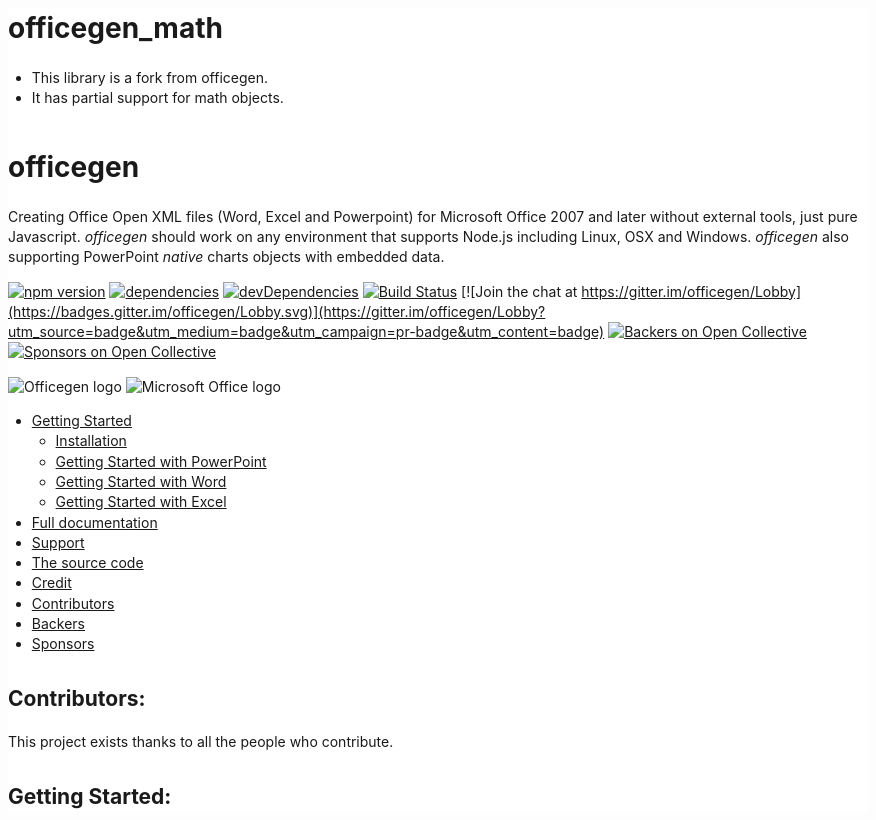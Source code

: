 # officegen_math

- This library is a fork from officegen.
- It has partial support for math objects.

# officegen

Creating Office Open XML files (Word, Excel and Powerpoint) for Microsoft Office 2007 and later without external tools, just pure Javascript.
_officegen_ should work on any environment that supports Node.js including Linux, OSX and Windows.
_officegen_ also supporting PowerPoint _native_ charts objects with embedded data.

[![npm version](https://badge.fury.io/js/officegen.svg)](https://badge.fury.io/js/officegen)
[![dependencies](https://david-dm.org/Ziv-Barber/officegen.svg?style=flat-square)](https://david-dm.org/Ziv-Barber/officegen)
[![devDependencies](https://david-dm.org/Ziv-Barber/officegen/dev-status.svg?style=flat-square)](https://david-dm.org/Ziv-Barber/officegen#info=devDependencies)
[![Build Status](https://travis-ci.org/Ziv-Barber/officegen.png?branch=master)](https://travis-ci.org/Ziv-Barber/officegen)
[![Join the chat at https://gitter.im/officegen/Lobby](https://badges.gitter.im/officegen/Lobby.svg)](https://gitter.im/officegen/Lobby?utm_source=badge&utm_medium=badge&utm_campaign=pr-badge&utm_content=badge)
[![Backers on Open Collective](https://opencollective.com/officegen/backers/badge.svg)](#backers) [![Sponsors on Open Collective](https://opencollective.com/officegen/sponsors/badge.svg)](#sponsors)

![Officegen logo](logo.png)
![Microsoft Office logo](logo_office.png)

- [Getting Started](#getstart)
  - [Installation](#install)
  - [Getting Started with PowerPoint](#getspptx)
  - [Getting Started with Word](#getsdocx)
  - [Getting Started with Excel](#getsxlsx)
- [Full documentation](manual/README.md)
- [Support](#support)
- [The source code](#code)
- [Credit](#credit)
- [Contributors](#contributors)
- [Backers](#backers)
- [Sponsors](#sponsors)

## Contributors:

This project exists thanks to all the people who contribute.

<a name="getstart"></a>

## Getting Started:
